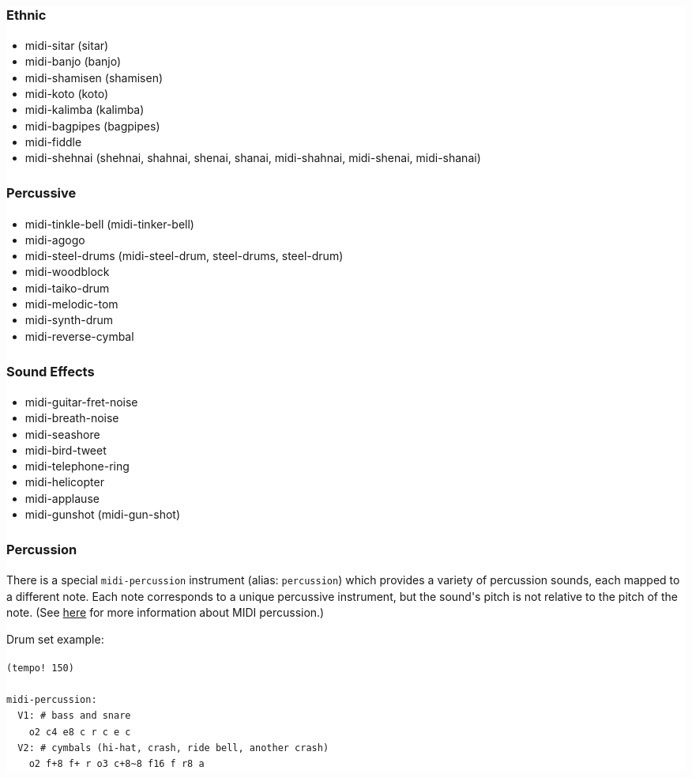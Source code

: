 ### Ethnic

* midi-sitar (sitar)
* midi-banjo (banjo)
* midi-shamisen (shamisen)
* midi-koto (koto)
* midi-kalimba (kalimba)
* midi-bagpipes (bagpipes)
* midi-fiddle
* midi-shehnai (shehnai, shahnai, shenai, shanai, midi-shahnai, midi-shenai, midi-shanai)

### Percussive

* midi-tinkle-bell (midi-tinker-bell)
* midi-agogo
* midi-steel-drums (midi-steel-drum, steel-drums, steel-drum)
* midi-woodblock
* midi-taiko-drum
* midi-melodic-tom
* midi-synth-drum
* midi-reverse-cymbal

### Sound Effects

* midi-guitar-fret-noise
* midi-breath-noise
* midi-seashore
* midi-bird-tweet
* midi-telephone-ring
* midi-helicopter
* midi-applause
* midi-gunshot (midi-gun-shot)

### Percussion

There is a special `midi-percussion` instrument (alias: `percussion`) which provides a variety of percussion sounds, each mapped to a different note. Each note corresponds to a unique percussive instrument, but the sound's pitch is not relative to the pitch of the note. (See [here](https://en.wikipedia.org/wiki/General_MIDI#Percussion) for more information about MIDI percussion.)

Drum set example:

```alda
(tempo! 150)

midi-percussion:
  V1: # bass and snare
    o2 c4 e8 c r c e c
  V2: # cymbals (hi-hat, crash, ride bell, another crash)
    o2 f+8 f+ r o3 c+8~8 f16 f r8 a
```

